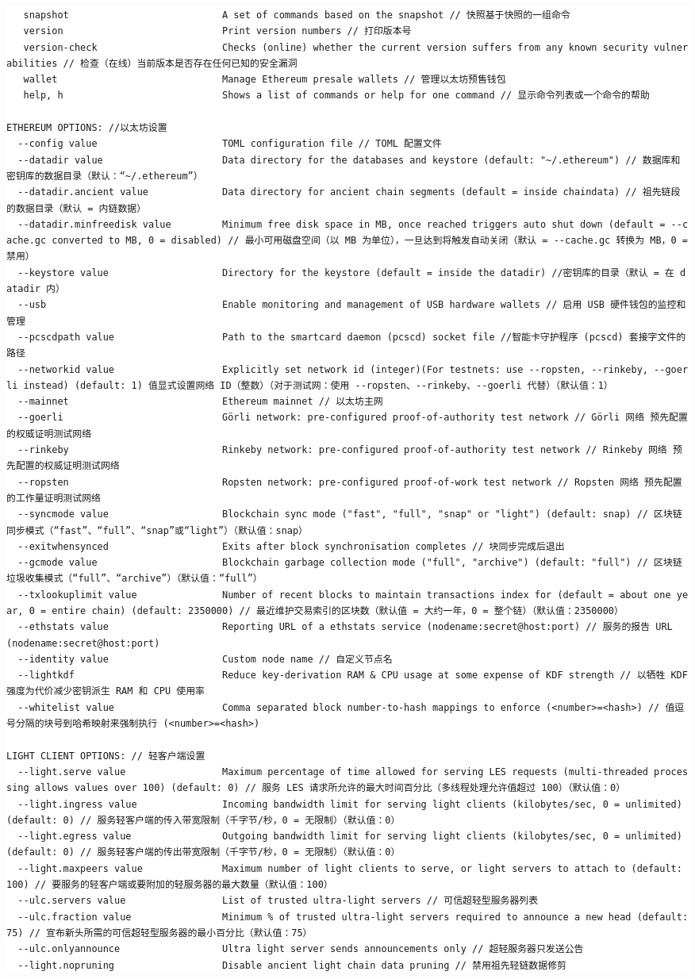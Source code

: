 	   snapshot                           A set of commands based on the snapshot // 快照基于快照的一组命令
	   version                            Print version numbers // 打印版本号
	   version-check                      Checks (online) whether the current version suffers from any known security vulnerabilities // 检查（在线）当前版本是否存在任何已知的安全漏洞
	   wallet                             Manage Ethereum presale wallets // 管理以太坊预售钱包
	   help, h                            Shows a list of commands or help for one command // 显示命令列表或一个命令的帮助
	
	ETHEREUM OPTIONS: //以太坊设置
	  --config value                      TOML configuration file // TOML 配置文件
	  --datadir value                     Data directory for the databases and keystore (default: "~/.ethereum") // 数据库和密钥库的数据目录（默认：“~/.ethereum”）
	  --datadir.ancient value             Data directory for ancient chain segments (default = inside chaindata) // 祖先链段的数据目录（默认 = 内链数据）
	  --datadir.minfreedisk value         Minimum free disk space in MB, once reached triggers auto shut down (default = --cache.gc converted to MB, 0 = disabled) // 最小可用磁盘空间（以 MB 为单位），一旦达到将触发自动关闭（默认 = --cache.gc 转换为 MB，0 = 禁用）
	  --keystore value                    Directory for the keystore (default = inside the datadir) //密钥库的目录（默认 = 在 datadir 内）
	  --usb                               Enable monitoring and management of USB hardware wallets // 启用 USB 硬件钱包的监控和管理
	  --pcscdpath value                   Path to the smartcard daemon (pcscd) socket file //智能卡守护程序 (pcscd) 套接字文件的路径
	  --networkid value                   Explicitly set network id (integer)(For testnets: use --ropsten, --rinkeby, --goerli instead) (default: 1) 值显式设置网络 ID（整数）（对于测试网：使用 --ropsten、--rinkeby、--goerli 代替）（默认值：1）
	  --mainnet                           Ethereum mainnet // 以太坊主网
	  --goerli                            Görli network: pre-configured proof-of-authority test network // Görli 网络 预先配置的权威证明测试网络
	  --rinkeby                           Rinkeby network: pre-configured proof-of-authority test network // Rinkeby 网络 预先配置的权威证明测试网络
	  --ropsten                           Ropsten network: pre-configured proof-of-work test network // Ropsten 网络 预先配置的工作量证明测试网络
	  --syncmode value                    Blockchain sync mode ("fast", "full", "snap" or "light") (default: snap) // 区块链同步模式（“fast”、“full”、“snap”或“light”）（默认值：snap）
	  --exitwhensynced                    Exits after block synchronisation completes // 块同步完成后退出
	  --gcmode value                      Blockchain garbage collection mode ("full", "archive") (default: "full") // 区块链垃圾收集模式（“full”、“archive”）（默认值：“full”）
	  --txlookuplimit value               Number of recent blocks to maintain transactions index for (default = about one year, 0 = entire chain) (default: 2350000) // 最近维护交易索引的区块数（默认值 = 大约一年，0 = 整个链）（默认值：2350000）
	  --ethstats value                    Reporting URL of a ethstats service (nodename:secret@host:port) // 服务的报告 URL (nodename:secret@host:port)
	  --identity value                    Custom node name // 自定义节点名
	  --lightkdf                          Reduce key-derivation RAM & CPU usage at some expense of KDF strength // 以牺牲 KDF 强度为代价减少密钥派生 RAM 和 CPU 使用率
	  --whitelist value                   Comma separated block number-to-hash mappings to enforce (<number>=<hash>) // 值逗号分隔的块号到哈希映射来强制执行 (<number>=<hash>)
	
	LIGHT CLIENT OPTIONS: // 轻客户端设置
	  --light.serve value                 Maximum percentage of time allowed for serving LES requests (multi-threaded processing allows values over 100) (default: 0) // 服务 LES 请求所允许的最大时间百分比（多线程处理允许值超过 100）（默认值：0）
	  --light.ingress value               Incoming bandwidth limit for serving light clients (kilobytes/sec, 0 = unlimited) (default: 0) // 服务轻客户端的传入带宽限制（千字节/秒，0 = 无限制）（默认值：0）
	  --light.egress value                Outgoing bandwidth limit for serving light clients (kilobytes/sec, 0 = unlimited) (default: 0) // 服务轻客户端的传出带宽限制（千字节/秒，0 = 无限制）（默认值：0）
	  --light.maxpeers value              Maximum number of light clients to serve, or light servers to attach to (default: 100) // 要服务的轻客户端或要附加的轻服务器的最大数量（默认值：100）
	  --ulc.servers value                 List of trusted ultra-light servers // 可信超轻型服务器列表
	  --ulc.fraction value                Minimum % of trusted ultra-light servers required to announce a new head (default: 75) // 宣布新头所需的可信超轻型服务器的最小百分比（默认值：75）
	  --ulc.onlyannounce                  Ultra light server sends announcements only // 超轻服务器只发送公告
	  --light.nopruning                   Disable ancient light chain data pruning // 禁用祖先轻链数据修剪